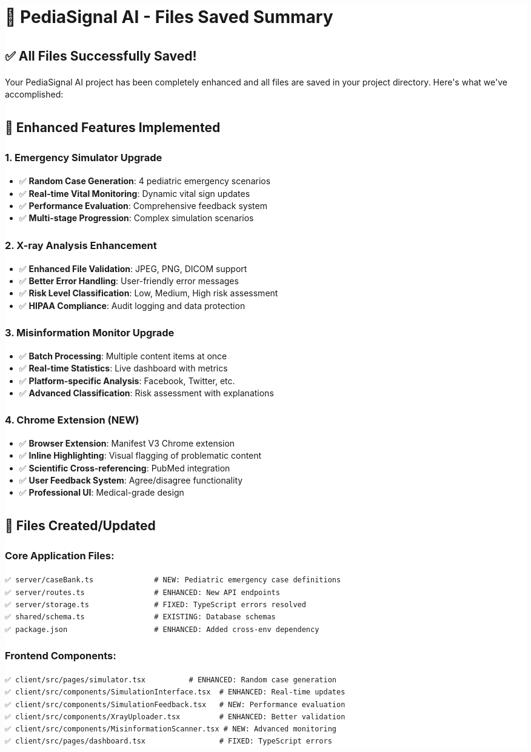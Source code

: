 # 📁 PediaSignal AI - Files Saved Summary

## ✅ **All Files Successfully Saved!**

Your PediaSignal AI project has been completely enhanced and all files are saved in your project directory. Here's what we've accomplished:

## 🚀 **Enhanced Features Implemented**

### **1. Emergency Simulator Upgrade**
- ✅ **Random Case Generation**: 4 pediatric emergency scenarios
- ✅ **Real-time Vital Monitoring**: Dynamic vital sign updates
- ✅ **Performance Evaluation**: Comprehensive feedback system
- ✅ **Multi-stage Progression**: Complex simulation scenarios

### **2. X-ray Analysis Enhancement**
- ✅ **Enhanced File Validation**: JPEG, PNG, DICOM support
- ✅ **Better Error Handling**: User-friendly error messages
- ✅ **Risk Level Classification**: Low, Medium, High risk assessment
- ✅ **HIPAA Compliance**: Audit logging and data protection

### **3. Misinformation Monitor Upgrade**
- ✅ **Batch Processing**: Multiple content items at once
- ✅ **Real-time Statistics**: Live dashboard with metrics
- ✅ **Platform-specific Analysis**: Facebook, Twitter, etc.
- ✅ **Advanced Classification**: Risk assessment with explanations

### **4. Chrome Extension (NEW)**
- ✅ **Browser Extension**: Manifest V3 Chrome extension
- ✅ **Inline Highlighting**: Visual flagging of problematic content
- ✅ **Scientific Cross-referencing**: PubMed integration
- ✅ **User Feedback System**: Agree/disagree functionality
- ✅ **Professional UI**: Medical-grade design

## 📁 **Files Created/Updated**

### **Core Application Files:**
```
✅ server/caseBank.ts              # NEW: Pediatric emergency case definitions
✅ server/routes.ts                # ENHANCED: New API endpoints
✅ server/storage.ts               # FIXED: TypeScript errors resolved
✅ shared/schema.ts                # EXISTING: Database schemas
✅ package.json                    # ENHANCED: Added cross-env dependency
```

### **Frontend Components:**
```
✅ client/src/pages/simulator.tsx          # ENHANCED: Random case generation
✅ client/src/components/SimulationInterface.tsx  # ENHANCED: Real-time updates
✅ client/src/components/SimulationFeedback.tsx   # NEW: Performance evaluation
✅ client/src/components/XrayUploader.tsx         # ENHANCED: Better validation
✅ client/src/components/MisinformationScanner.tsx # NEW: Advanced monitoring
✅ client/src/pages/dashboard.tsx                 # FIXED: TypeScript errors
```
